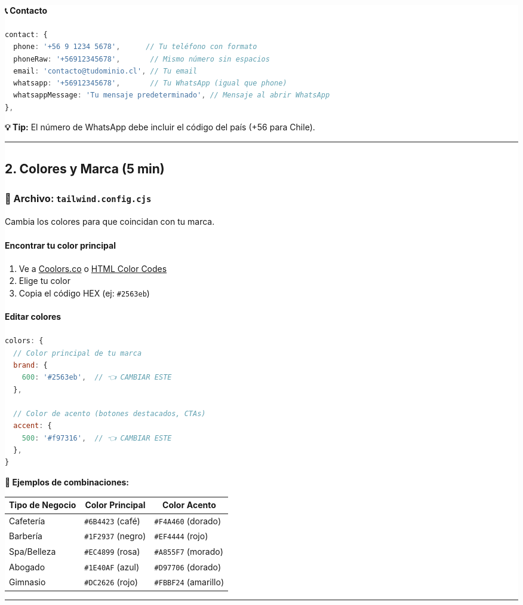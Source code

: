 #### 📞 Contacto

```typescript
contact: {
  phone: '+56 9 1234 5678',      // Tu teléfono con formato
  phoneRaw: '+56912345678',       // Mismo número sin espacios
  email: 'contacto@tudominio.cl', // Tu email
  whatsapp: '+56912345678',       // Tu WhatsApp (igual que phone)
  whatsappMessage: 'Tu mensaje predeterminado', // Mensaje al abrir WhatsApp
},
```

**💡 Tip:** El número de WhatsApp debe incluir el código del país (+56 para Chile).

---

## 2. Colores y Marca (5 min)

### 🎨 Archivo: `tailwind.config.cjs`

Cambia los colores para que coincidan con tu marca.

#### Encontrar tu color principal

1. Ve a [Coolors.co](https://coolors.co/) o [HTML Color Codes](https://htmlcolorcodes.com/)
2. Elige tu color
3. Copia el código HEX (ej: `#2563eb`)

#### Editar colores

```javascript
colors: {
  // Color principal de tu marca
  brand: {
    600: '#2563eb',  // 👈 CAMBIAR ESTE
  },
  
  // Color de acento (botones destacados, CTAs)
  accent: {
    500: '#f97316',  // 👈 CAMBIAR ESTE
  },
}
```

**📌 Ejemplos de combinaciones:**

| Tipo de Negocio | Color Principal | Color Acento |
|-----------------|-----------------|--------------|
| Cafetería       | `#6B4423` (café) | `#F4A460` (dorado) |
| Barbería        | `#1F2937` (negro) | `#EF4444` (rojo) |
| Spa/Belleza     | `#EC4899` (rosa) | `#A855F7` (morado) |
| Abogado         | `#1E40AF` (azul) | `#D97706` (dorado) |
| Gimnasio        | `#DC2626` (rojo) | `#FBBF24` (amarillo) |

---